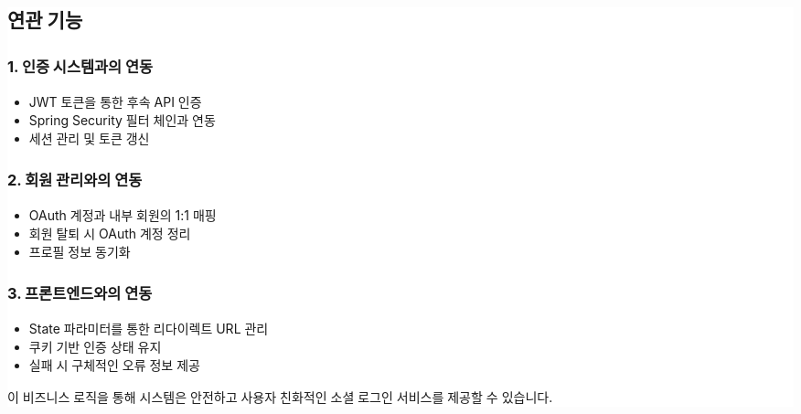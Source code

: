 ## 연관 기능

### 1. 인증 시스템과의 연동
- JWT 토큰을 통한 후속 API 인증
- Spring Security 필터 체인과 연동
- 세션 관리 및 토큰 갱신

### 2. 회원 관리와의 연동
- OAuth 계정과 내부 회원의 1:1 매핑
- 회원 탈퇴 시 OAuth 계정 정리
- 프로필 정보 동기화

### 3. 프론트엔드와의 연동
- State 파라미터를 통한 리다이렉트 URL 관리
- 쿠키 기반 인증 상태 유지
- 실패 시 구체적인 오류 정보 제공

이 비즈니스 로직을 통해 시스템은 안전하고 사용자 친화적인 소셜 로그인 서비스를 제공할 수 있습니다.